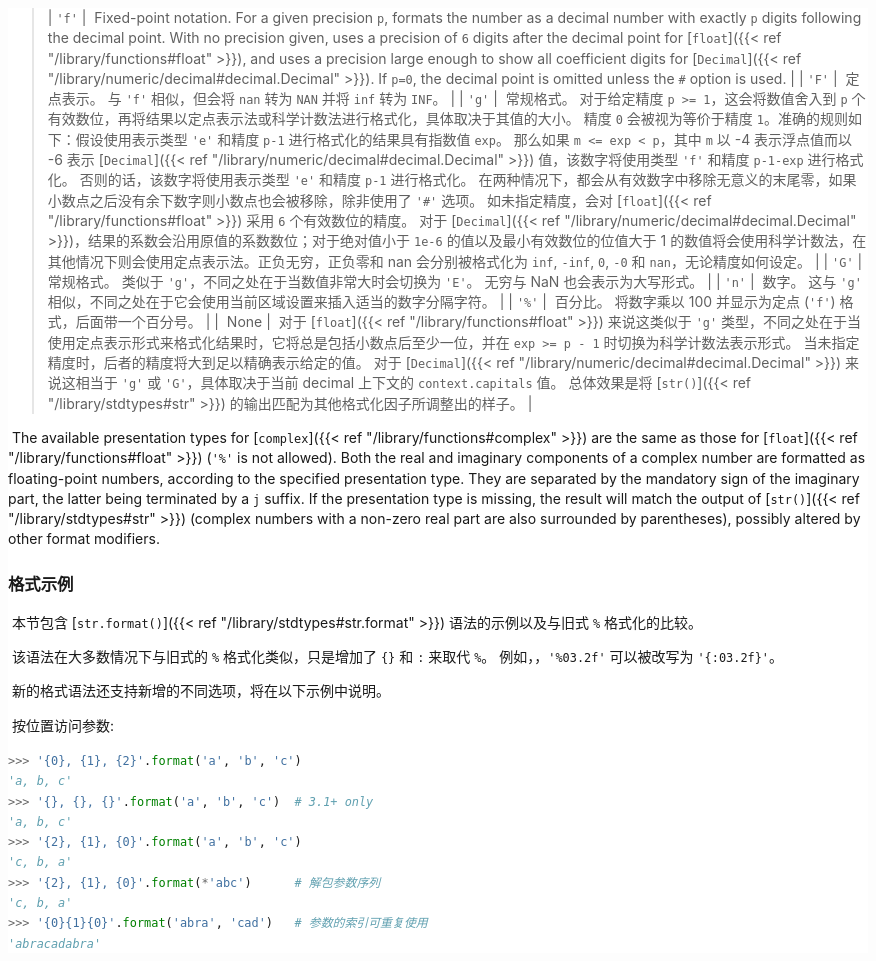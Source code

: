 > | `'f'`                | ​	Fixed-point notation. For a given precision `p`, formats the number as a decimal number with exactly `p` digits following the decimal point. With no precision given, uses a precision of `6` digits after the decimal point for [`float`]({{< ref "/library/functions#float" >}}), and uses a precision large enough to show all coefficient digits for [`Decimal`]({{< ref "/library/numeric/decimal#decimal.Decimal" >}}). If `p=0`, the decimal point is omitted unless the `#` option is used. |
> | `'F'`                | ​	定点表示。 与 `'f'` 相似，但会将 `nan` 转为 `NAN` 并将 `inf` 转为 `INF`。 |
> | `'g'`                | ​	常规格式。 对于给定精度 `p >= 1`，这会将数值舍入到 `p` 个有效数位，再将结果以定点表示法或科学计数法进行格式化，具体取决于其值的大小。 精度 `0` 会被视为等价于精度 `1`。​	准确的规则如下：假设使用表示类型 `'e'` 和精度 `p-1` 进行格式化的结果具有指数值 `exp`。 那么如果 `m <= exp < p`，其中 `m` 以 -4 表示浮点值而以 -6 表示 [`Decimal`]({{< ref "/library/numeric/decimal#decimal.Decimal" >}}) 值，该数字将使用类型 `'f'` 和精度 `p-1-exp` 进行格式化。 否则的话，该数字将使用表示类型 `'e'` 和精度 `p-1` 进行格式化。 在两种情况下，都会从有效数字中移除无意义的末尾零，如果小数点之后没有余下数字则小数点也会被移除，除非使用了 `'#'` 选项。​	如未指定精度，会对 [`float`]({{< ref "/library/functions#float" >}}) 采用 `6` 个有效数位的精度。 对于 [`Decimal`]({{< ref "/library/numeric/decimal#decimal.Decimal" >}})，结果的系数会沿用原值的系数数位；对于绝对值小于 `1e-6` 的值以及最小有效数位的位值大于 1 的数值将会使用科学计数法，在其他情况下则会使用定点表示法。​	正负无穷，正负零和 nan 会分别被格式化为 `inf`, `-inf`, `0`, `-0` 和 `nan`，无论精度如何设定。 |
> | `'G'`                | ​	常规格式。 类似于 `'g'`，不同之处在于当数值非常大时会切换为 `'E'`。 无穷与 NaN 也会表示为大写形式。 |
> | `'n'`                | ​	数字。 这与 `'g'` 相似，不同之处在于它会使用当前区域设置来插入适当的数字分隔字符。 |
> | `'%'`                | ​	百分比。 将数字乘以 100 并显示为定点 (`'f'`) 格式，后面带一个百分号。 |
> | ​	None | ​	对于 [`float`]({{< ref "/library/functions#float" >}}) 来说这类似于 `'g'` 类型，不同之处在于当使用定点表示形式来格式化结果时，它将总是包括小数点后至少一位，并在 `exp >= p - 1` 时切换为科学计数法表示形式。 当未指定精度时，后者的精度将大到足以精确表示给定的值。​	对于 [`Decimal`]({{< ref "/library/numeric/decimal#decimal.Decimal" >}}) 来说这相当于 `'g'` 或 `'G'`，具体取决于当前 decimal 上下文的 `context.capitals` 值。​	总体效果是将 [`str()`]({{< ref "/library/stdtypes#str" >}}) 的输出匹配为其他格式化因子所调整出的样子。 |

​	The available presentation types for [`complex`]({{< ref "/library/functions#complex" >}}) are the same as those for [`float`]({{< ref "/library/functions#float" >}}) (`'%'` is not allowed). Both the real and imaginary components of a complex number are formatted as floating-point numbers, according to the specified presentation type. They are separated by the mandatory sign of the imaginary part, the latter being terminated by a `j` suffix. If the presentation type is missing, the result will match the output of [`str()`]({{< ref "/library/stdtypes#str" >}}) (complex numbers with a non-zero real part are also surrounded by parentheses), possibly altered by other format modifiers.



### 格式示例

​	本节包含 [`str.format()`]({{< ref "/library/stdtypes#str.format" >}}) 语法的示例以及与旧式 `%` 格式化的比较。

​	该语法在大多数情况下与旧式的 `%` 格式化类似，只是增加了 `{}` 和 `:` 来取代 `%`。 例如，，`'%03.2f'` 可以被改写为 `'{:03.2f}'`。

​	新的格式语法还支持新增的不同选项，将在以下示例中说明。

​	按位置访问参数:



``` python
>>> '{0}, {1}, {2}'.format('a', 'b', 'c')
'a, b, c'
>>> '{}, {}, {}'.format('a', 'b', 'c')  # 3.1+ only
'a, b, c'
>>> '{2}, {1}, {0}'.format('a', 'b', 'c')
'c, b, a'
>>> '{2}, {1}, {0}'.format(*'abc')      # 解包参数序列
'c, b, a'
>>> '{0}{1}{0}'.format('abra', 'cad')   # 参数的索引可重复使用
'abracadabra'
```
